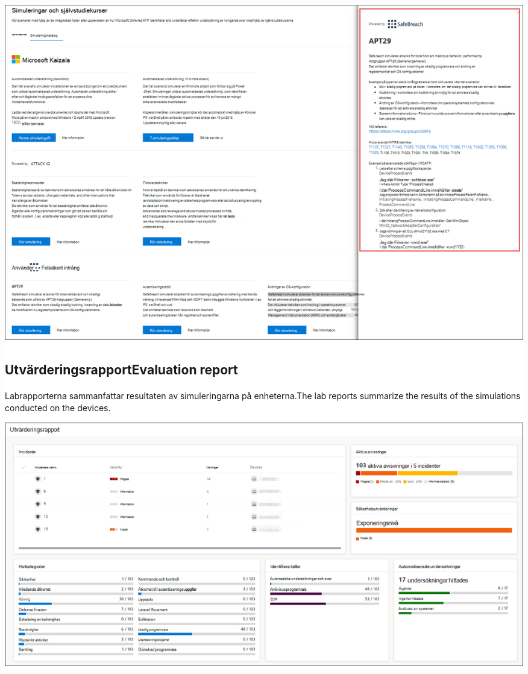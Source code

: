 
![Bild på beskrivning av simulering2](images/simulation-details-sb.png)


## <a name="evaluation-report"></a><span data-ttu-id="8ebc7-256">Utvärderingsrapport</span><span class="sxs-lookup"><span data-stu-id="8ebc7-256">Evaluation report</span></span>
<span data-ttu-id="8ebc7-257">Labrapporterna sammanfattar resultaten av simuleringarna på enheterna.</span><span class="sxs-lookup"><span data-stu-id="8ebc7-257">The lab reports summarize the results of the simulations conducted on the devices.</span></span>

![Bild av utvärderingsrapporten](images/eval-report.png)
